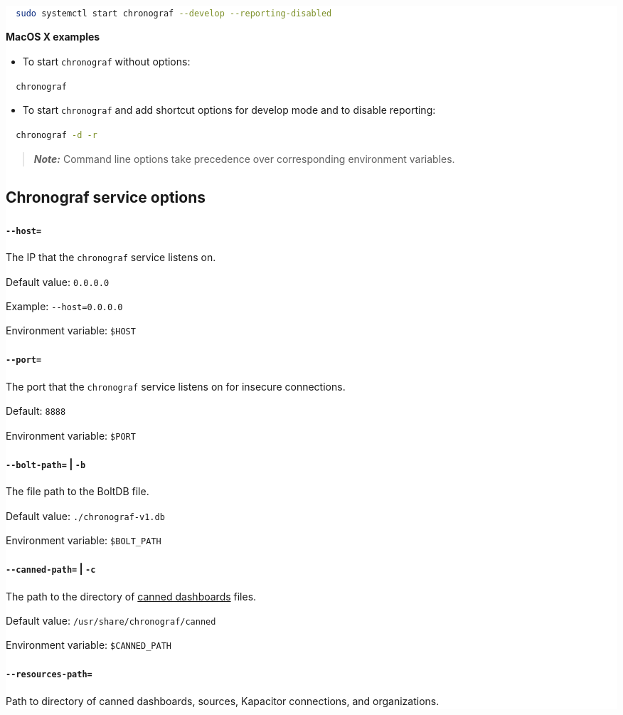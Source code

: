 ```sh
  sudo systemctl start chronograf --develop --reporting-disabled
```

**MacOS X examples**

- To start `chronograf` without options:

```sh
  chronograf
```

- To start `chronograf` and add shortcut options for develop mode and to disable reporting:

```sh
  chronograf -d -r
```

> ***Note:*** Command line options take precedence over corresponding environment variables.


## Chronograf service options

#### `--host=`

The IP that the `chronograf` service listens on.

Default value: `0.0.0.0`

Example: `--host=0.0.0.0`

Environment variable: `$HOST`

#### `--port=`

The port that the `chronograf` service listens on for insecure connections.

Default: `8888`

Environment variable: `$PORT`

#### `--bolt-path=` | `-b`

The file path to the BoltDB file.

Default value: `./chronograf-v1.db`

Environment variable: `$BOLT_PATH`

#### `--canned-path=` | `-c`

The path to the directory of [canned dashboards](/chronograf/latest/guides/using-precreated-dashboards) files.

Default value: `/usr/share/chronograf/canned`

Environment variable: `$CANNED_PATH`

#### `--resources-path=`

Path to directory of canned dashboards, sources, Kapacitor connections, and organizations.
